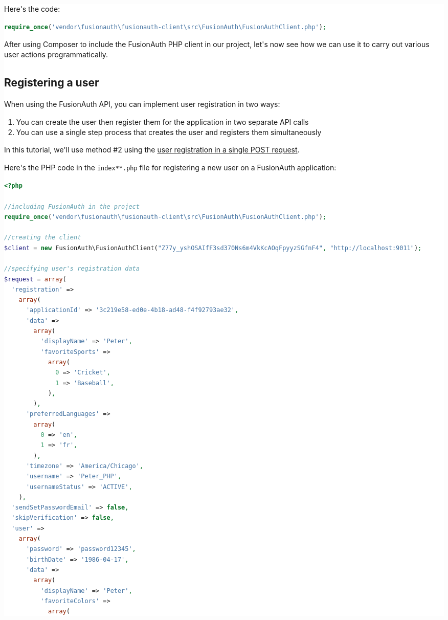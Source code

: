 Here's the code:


```php
require_once('vendor\fusionauth\fusionauth-client\src\FusionAuth\FusionAuthClient.php'); 
```

After using Composer to include the FusionAuth PHP client in our project, let's now see how we can use it to carry out various user actions programmatically.


## Registering a user

When using the FusionAuth API, you can implement user registration in two ways: 

1. You can create the user then register them for the application in two separate API calls
2. You can use a single step process that creates the user and registers them simultaneously

In this tutorial, we'll use method #2 using the [user registration in a single POST request](/docs/v1/tech/apis/registrations#create-a-user-and-registration-combined).

Here's the PHP code in the `index**.php` file for registering a new user on a FusionAuth application:

```php
<?php

//including FusionAuth in the project   
require_once('vendor\fusionauth\fusionauth-client\src\FusionAuth\FusionAuthClient.php');

//creating the client
$client = new FusionAuth\FusionAuthClient("Z77y_yshOSAIfF3sd370Ns6m4VkKcAOqFpyyzSGfnF4", "http://localhost:9011");

//specifying user's registration data
$request = array(
  'registration' =>
    array(
      'applicationId' => '3c219e58-ed0e-4b18-ad48-f4f92793ae32',
      'data' =>
        array(
          'displayName' => 'Peter',
          'favoriteSports' =>
            array(
              0 => 'Cricket',
              1 => 'Baseball',
            ),
        ),
      'preferredLanguages' =>
        array(
          0 => 'en',
          1 => 'fr',
        ),
      'timezone' => 'America/Chicago',
      'username' => 'Peter_PHP',
      'usernameStatus' => 'ACTIVE',
    ),
  'sendSetPasswordEmail' => false,
  'skipVerification' => false,
  'user' =>
    array(
      'password' => 'password12345',
      'birthDate' => '1986-04-17',
      'data' =>
        array(
          'displayName' => 'Peter',
          'favoriteColors' =>
            array(
```
